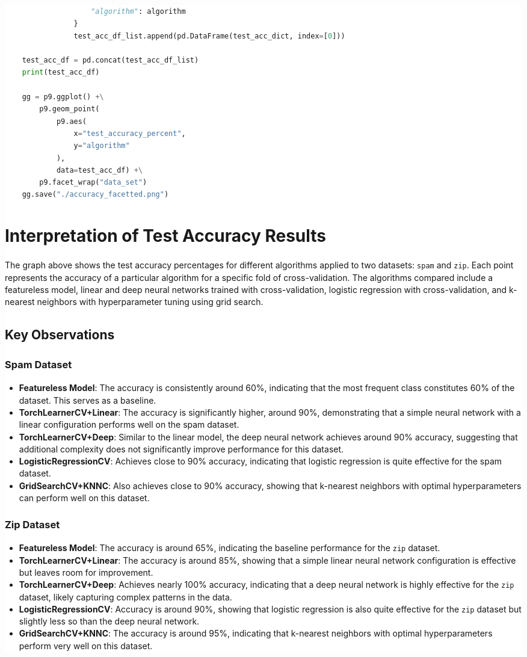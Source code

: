 ```python
                    "algorithm": algorithm
                }
                test_acc_df_list.append(pd.DataFrame(test_acc_dict, index=[0]))

    test_acc_df = pd.concat(test_acc_df_list)
    print(test_acc_df)

    gg = p9.ggplot() +\
        p9.geom_point(
            p9.aes(
                x="test_accuracy_percent",
                y="algorithm"
            ),
            data=test_acc_df) +\
        p9.facet_wrap("data_set")
    gg.save("./accuracy_facetted.png")
```


# Interpretation of Test Accuracy Results

The graph above shows the test accuracy percentages for different algorithms applied to two datasets: `spam` and `zip`. 
Each point represents the accuracy of a particular algorithm for a specific fold of cross-validation. 
The algorithms compared include a featureless model, linear and deep neural networks trained with cross-validation, logistic regression with cross-validation, and k-nearest neighbors with hyperparameter tuning using grid search.

## Key Observations

### Spam Dataset
- **Featureless Model**: The accuracy is consistently around 60%, indicating that the most frequent class constitutes 60% of the dataset. This serves as a baseline.
- **TorchLearnerCV+Linear**: The accuracy is significantly higher, around 90%, demonstrating that a simple neural network with a linear configuration performs well on the spam dataset.
- **TorchLearnerCV+Deep**: Similar to the linear model, the deep neural network achieves around 90% accuracy, suggesting that additional complexity does not significantly improve performance for this dataset.
- **LogisticRegressionCV**: Achieves close to 90% accuracy, indicating that logistic regression is quite effective for the spam dataset.
- **GridSearchCV+KNNC**: Also achieves close to 90% accuracy, showing that k-nearest neighbors with optimal hyperparameters can perform well on this dataset.

### Zip Dataset
- **Featureless Model**: The accuracy is around 65%, indicating the baseline performance for the `zip` dataset.
- **TorchLearnerCV+Linear**: The accuracy is around 85%, showing that a simple linear neural network configuration is effective but leaves room for improvement.
- **TorchLearnerCV+Deep**: Achieves nearly 100% accuracy, indicating that a deep neural network is highly effective for the `zip` dataset, likely capturing complex patterns in the data.
- **LogisticRegressionCV**: Accuracy is around 90%, showing that logistic regression is also quite effective for the `zip` dataset but slightly less so than the deep neural network.
- **GridSearchCV+KNNC**: The accuracy is around 95%, indicating that k-nearest neighbors with optimal hyperparameters perform very well on this dataset.
